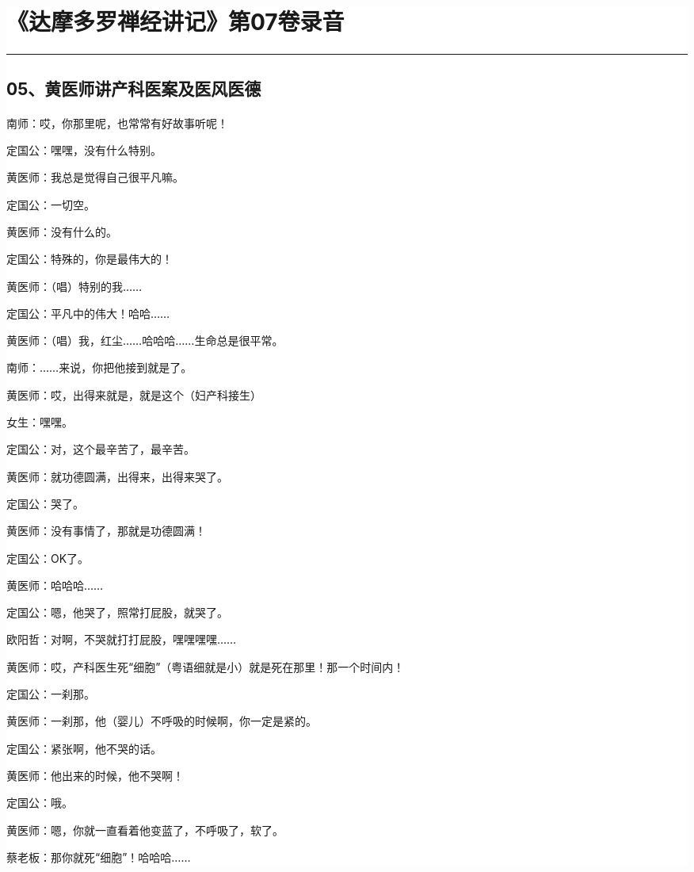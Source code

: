 # 《达摩多罗禅经讲记》第07卷录音

------

## 05、黄医师讲产科医案及医风医德

南师：哎，你那里呢，也常常有好故事听呢！

定国公：嘿嘿，没有什么特别。

黄医师：我总是觉得自己很平凡嘛。

定国公：一切空。

黄医师：没有什么的。

定国公：特殊的，你是最伟大的！

黄医师：（唱）特别的我……

定国公：平凡中的伟大！哈哈……

黄医师：（唱）我，红尘……哈哈哈……生命总是很平常。

南师：……来说，你把他接到就是了。

黄医师：哎，出得来就是，就是这个（妇产科接生）

女生：嘿嘿。

定国公：对，这个最辛苦了，最辛苦。

黄医师：就功德圆满，出得来，出得来哭了。

定国公：哭了。

黄医师：没有事情了，那就是功德圆满！

定国公：OK了。

黄医师：哈哈哈……

定国公：嗯，他哭了，照常打屁股，就哭了。

欧阳哲：对啊，不哭就打打屁股，嘿嘿嘿嘿……

黄医师：哎，产科医生死“细胞”（粤语细就是小）就是死在那里！那一个时间内！

定国公：一刹那。

黄医师：一刹那，他（婴儿）不呼吸的时候啊，你一定是紧的。

定国公：紧张啊，他不哭的话。

黄医师：他出来的时候，他不哭啊！

定国公：哦。

黄医师：嗯，你就一直看着他变蓝了，不呼吸了，软了。

蔡老板：那你就死“细胞”！哈哈哈……
